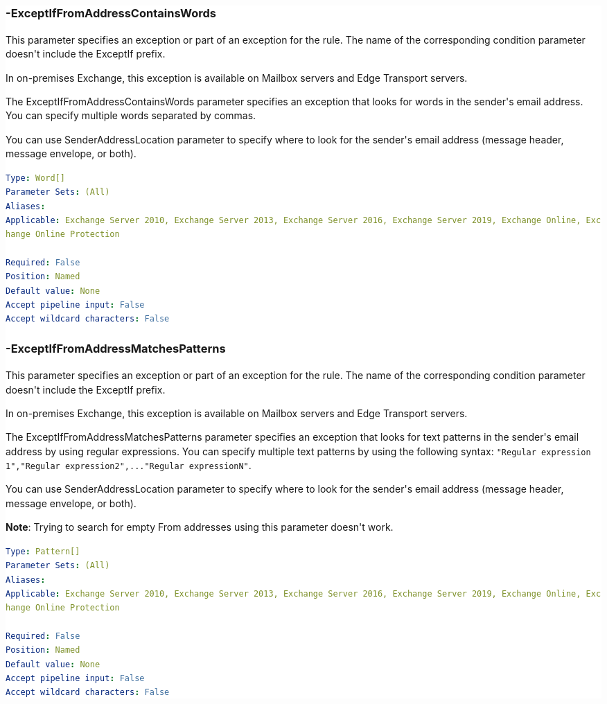 ### -ExceptIfFromAddressContainsWords
This parameter specifies an exception or part of an exception for the rule. The name of the corresponding condition parameter doesn't include the ExceptIf prefix.

In on-premises Exchange, this exception is available on Mailbox servers and Edge Transport servers.

The ExceptIfFromAddressContainsWords parameter specifies an exception that looks for words in the sender's email address. You can specify multiple words separated by commas.

You can use SenderAddressLocation parameter to specify where to look for the sender's email address (message header, message envelope, or both).

```yaml
Type: Word[]
Parameter Sets: (All)
Aliases:
Applicable: Exchange Server 2010, Exchange Server 2013, Exchange Server 2016, Exchange Server 2019, Exchange Online, Exchange Online Protection

Required: False
Position: Named
Default value: None
Accept pipeline input: False
Accept wildcard characters: False
```

### -ExceptIfFromAddressMatchesPatterns
This parameter specifies an exception or part of an exception for the rule. The name of the corresponding condition parameter doesn't include the ExceptIf prefix.

In on-premises Exchange, this exception is available on Mailbox servers and Edge Transport servers.

The ExceptIfFromAddressMatchesPatterns parameter specifies an exception that looks for text patterns in the sender's email address by using regular expressions. You can specify multiple text patterns by using the following syntax: `"Regular expression1","Regular expression2",..."Regular expressionN"`.

You can use SenderAddressLocation parameter to specify where to look for the sender's email address (message header, message envelope, or both).

**Note**: Trying to search for empty From addresses using this parameter doesn't work.

```yaml
Type: Pattern[]
Parameter Sets: (All)
Aliases:
Applicable: Exchange Server 2010, Exchange Server 2013, Exchange Server 2016, Exchange Server 2019, Exchange Online, Exchange Online Protection

Required: False
Position: Named
Default value: None
Accept pipeline input: False
Accept wildcard characters: False
```
